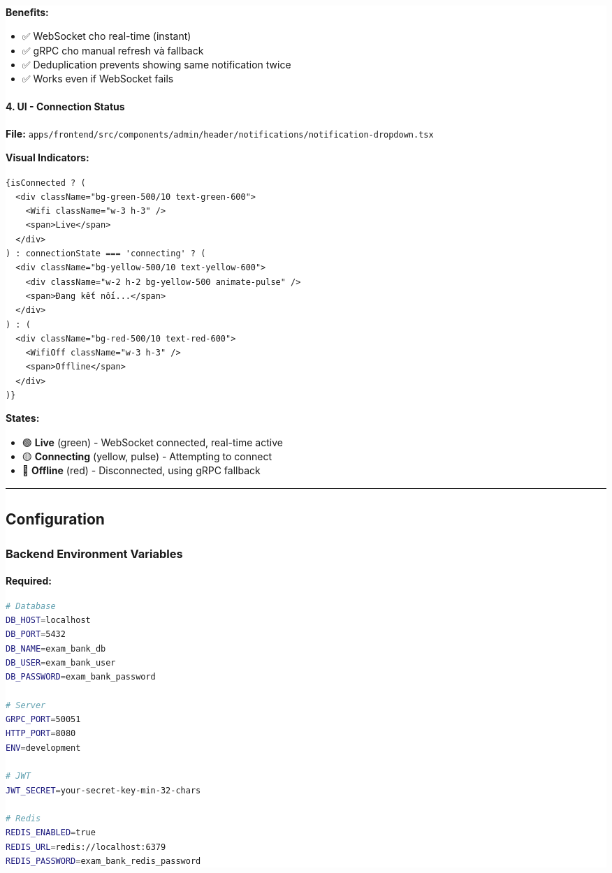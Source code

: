 **Benefits:**
- ✅ WebSocket cho real-time (instant)
- ✅ gRPC cho manual refresh và fallback
- ✅ Deduplication prevents showing same notification twice
- ✅ Works even if WebSocket fails

#### 4. UI - Connection Status

**File:** `apps/frontend/src/components/admin/header/notifications/notification-dropdown.tsx`

**Visual Indicators:**
```tsx
{isConnected ? (
  <div className="bg-green-500/10 text-green-600">
    <Wifi className="w-3 h-3" />
    <span>Live</span>
  </div>
) : connectionState === 'connecting' ? (
  <div className="bg-yellow-500/10 text-yellow-600">
    <div className="w-2 h-2 bg-yellow-500 animate-pulse" />
    <span>Đang kết nối...</span>
  </div>
) : (
  <div className="bg-red-500/10 text-red-600">
    <WifiOff className="w-3 h-3" />
    <span>Offline</span>
  </div>
)}
```

**States:**
- 🟢 **Live** (green) - WebSocket connected, real-time active
- 🟡 **Connecting** (yellow, pulse) - Attempting to connect
- 🔴 **Offline** (red) - Disconnected, using gRPC fallback

---

## Configuration

### Backend Environment Variables

**Required:**
```bash
# Database
DB_HOST=localhost
DB_PORT=5432
DB_NAME=exam_bank_db
DB_USER=exam_bank_user
DB_PASSWORD=exam_bank_password

# Server
GRPC_PORT=50051
HTTP_PORT=8080
ENV=development

# JWT
JWT_SECRET=your-secret-key-min-32-chars

# Redis
REDIS_ENABLED=true
REDIS_URL=redis://localhost:6379
REDIS_PASSWORD=exam_bank_redis_password
```

